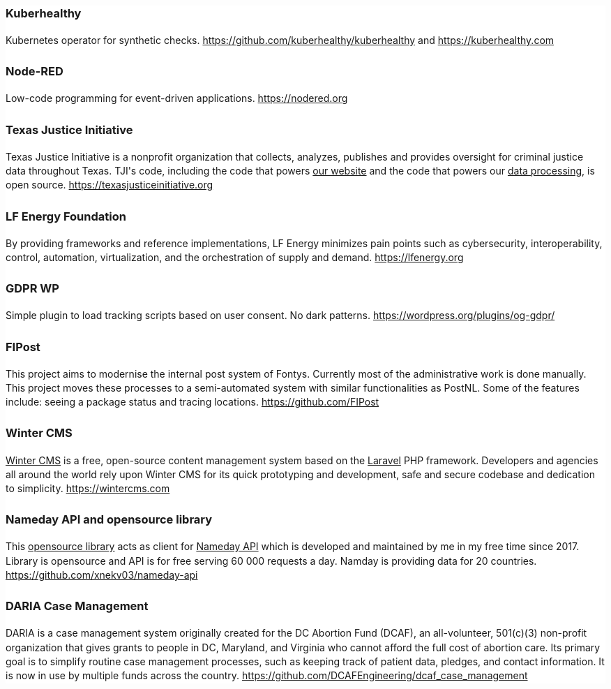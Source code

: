 ### Kuberhealthy
Kubernetes operator for synthetic checks.
https://github.com/kuberhealthy/kuberhealthy and https://kuberhealthy.com

### Node-RED
Low-code programming for event-driven applications.
https://nodered.org

### Texas Justice Initiative
Texas Justice Initiative is a nonprofit organization that collects, analyzes, publishes and provides oversight for criminal justice data throughout Texas. TJI's code, including the code that powers [our website](https://github.com/texas-justice-initiative/website-nextjs) and the code that powers our [data processing](https://github.com/texas-justice-initiative/data-processing), is open source.
https://texasjusticeinitiative.org

### LF Energy Foundation
By providing frameworks and reference implementations, LF Energy minimizes pain points such as cybersecurity, interoperability, control, automation, virtualization, and the orchestration of supply and demand.
https://lfenergy.org

### GDPR WP
Simple plugin to load tracking scripts based on user consent. No dark patterns.
https://wordpress.org/plugins/og-gdpr/

### FIPost
This project aims to modernise the internal post system of Fontys. Currently most of the administrative work is done manually. This project moves these processes to a semi-automated system with similar functionalities as PostNL. Some of the features include: seeing a package status and tracing locations.
https://github.com/FIPost

### Winter CMS
[Winter CMS](https://github.com/wintercms/winter) is a free, open-source content management system based on the [Laravel](https://laravel.com) PHP framework. Developers and agencies all around the world rely upon Winter CMS for its quick prototyping and development, safe and secure codebase and dedication to simplicity.
https://wintercms.com

### Nameday API and opensource library
This [opensource library](https://github.com/xnekv03/nameday-api) acts as client for [Nameday API](https://nameday.abalin.net) which is developed and maintained by me in my free time since 2017. Library is opensource and API is for free serving 60 000 requests a day. Namday is providing data for 20 countries.
https://github.com/xnekv03/nameday-api

### DARIA Case Management
DARIA is a case management system originally created for the DC Abortion Fund (DCAF), an all-volunteer, 501(c)(3) non-profit organization that gives grants to people in DC, Maryland, and Virginia who cannot afford the full cost of abortion care. Its primary goal is to simplify routine case management processes, such as keeping track of patient data, pledges, and contact information. It is now in use by multiple funds across the country.
https://github.com/DCAFEngineering/dcaf_case_management
